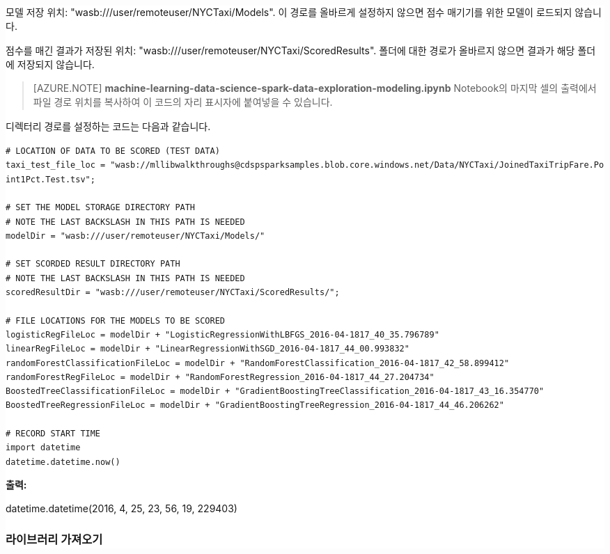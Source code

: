 모델 저장 위치: "wasb:///user/remoteuser/NYCTaxi/Models". 이 경로를 올바르게 설정하지 않으면 점수 매기기를 위한 모델이 로드되지 않습니다.

점수를 매긴 결과가 저장된 위치: "wasb:///user/remoteuser/NYCTaxi/ScoredResults". 폴더에 대한 경로가 올바르지 않으면 결과가 해당 폴더에 저장되지 않습니다.


>[AZURE.NOTE] **machine-learning-data-science-spark-data-exploration-modeling.ipynb** Notebook의 마지막 셀의 출력에서 파일 경로 위치를 복사하여 이 코드의 자리 표시자에 붙여넣을 수 있습니다.


디렉터리 경로를 설정하는 코드는 다음과 같습니다.

	# LOCATION OF DATA TO BE SCORED (TEST DATA)
	taxi_test_file_loc = "wasb://mllibwalkthroughs@cdspsparksamples.blob.core.windows.net/Data/NYCTaxi/JoinedTaxiTripFare.Point1Pct.Test.tsv";
	
	# SET THE MODEL STORAGE DIRECTORY PATH 
	# NOTE THE LAST BACKSLASH IN THIS PATH IS NEEDED
	modelDir = "wasb:///user/remoteuser/NYCTaxi/Models/" 
	
	# SET SCORDED RESULT DIRECTORY PATH
	# NOTE THE LAST BACKSLASH IN THIS PATH IS NEEDED
	scoredResultDir = "wasb:///user/remoteuser/NYCTaxi/ScoredResults/"; 
	
	# FILE LOCATIONS FOR THE MODELS TO BE SCORED
	logisticRegFileLoc = modelDir + "LogisticRegressionWithLBFGS_2016-04-1817_40_35.796789"
	linearRegFileLoc = modelDir + "LinearRegressionWithSGD_2016-04-1817_44_00.993832"
	randomForestClassificationFileLoc = modelDir + "RandomForestClassification_2016-04-1817_42_58.899412"
	randomForestRegFileLoc = modelDir + "RandomForestRegression_2016-04-1817_44_27.204734"
	BoostedTreeClassificationFileLoc = modelDir + "GradientBoostingTreeClassification_2016-04-1817_43_16.354770"
	BoostedTreeRegressionFileLoc = modelDir + "GradientBoostingTreeRegression_2016-04-1817_44_46.206262"

	# RECORD START TIME
	import datetime
	datetime.datetime.now()

**출력:**

datetime.datetime(2016, 4, 25, 23, 56, 19, 229403)


### 라이브러리 가져오기
